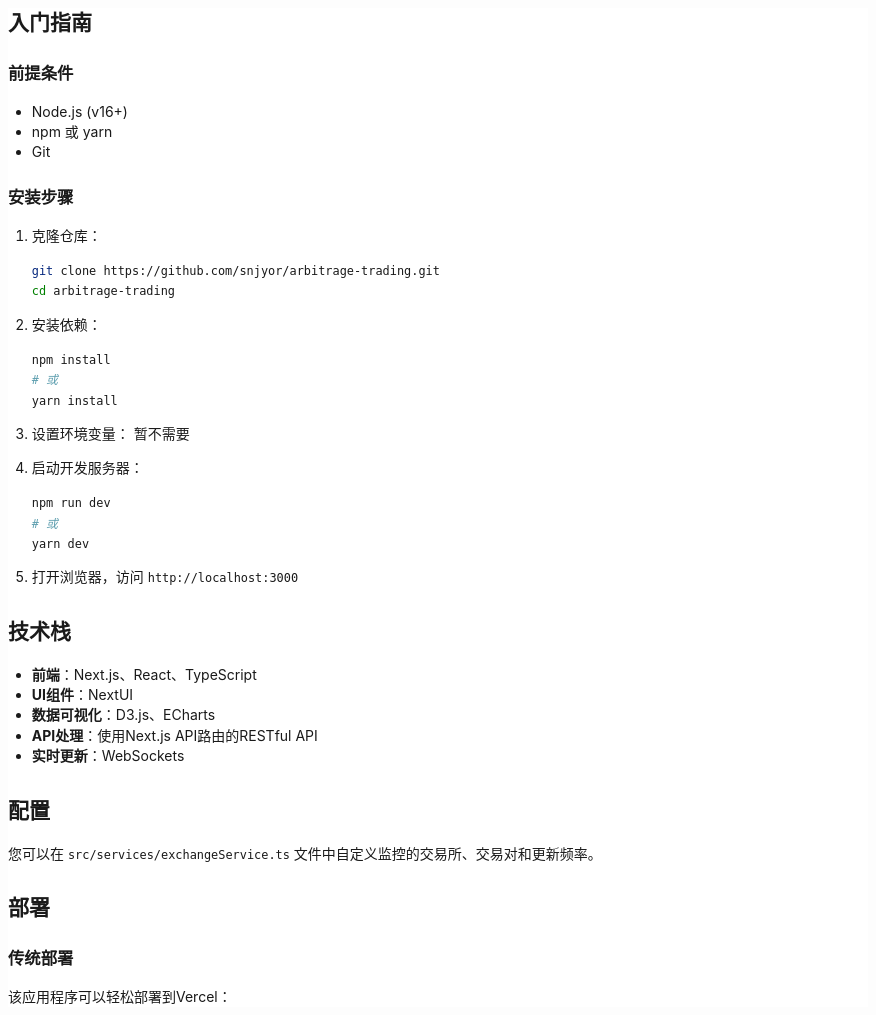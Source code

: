 ## 入门指南

### 前提条件

- Node.js (v16+)
- npm 或 yarn
- Git

### 安装步骤

1. 克隆仓库：
   ```bash
   git clone https://github.com/snjyor/arbitrage-trading.git
   cd arbitrage-trading
   ```

2. 安装依赖：
   ```bash
   npm install
   # 或
   yarn install
   ```

3. 设置环境变量：
   暂不需要

4. 启动开发服务器：
   ```bash
   npm run dev
   # 或
   yarn dev
   ```

5. 打开浏览器，访问 `http://localhost:3000`

## 技术栈

- **前端**：Next.js、React、TypeScript
- **UI组件**：NextUI
- **数据可视化**：D3.js、ECharts
- **API处理**：使用Next.js API路由的RESTful API
- **实时更新**：WebSockets

## 配置

您可以在 `src/services/exchangeService.ts` 文件中自定义监控的交易所、交易对和更新频率。

## 部署

### 传统部署

该应用程序可以轻松部署到Vercel：
